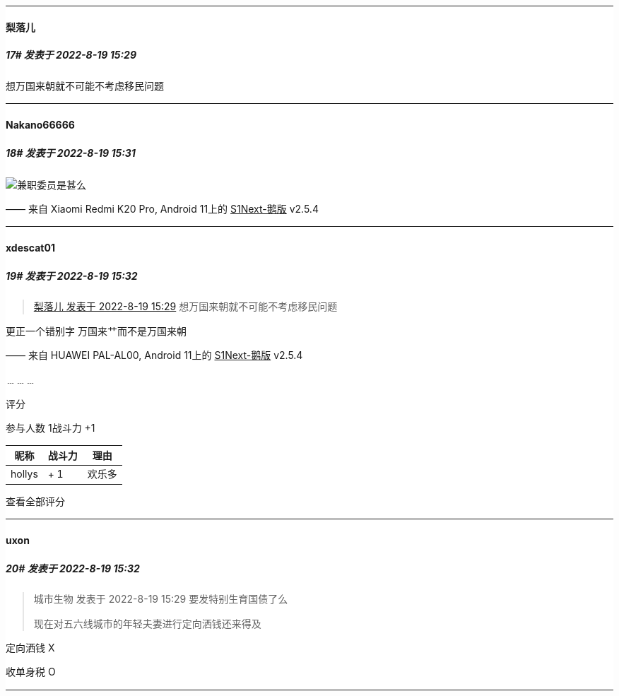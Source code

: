 *****

####  梨落儿  
##### 17#       发表于 2022-8-19 15:29

想万国来朝就不可能不考虑移民问题

*****

####  Nakano66666  
##### 18#       发表于 2022-8-19 15:31

<img src="https://static.saraba1st.com/image/smiley/face2017/221.png" referrerpolicy="no-referrer">兼职委员是甚么

—— 来自 Xiaomi Redmi K20 Pro, Android 11上的 [S1Next-鹅版](https://github.com/ykrank/S1-Next/releases) v2.5.4

*****

####  xdescat01  
##### 19#       发表于 2022-8-19 15:32

<blockquote><a href="httphttps://bbs.saraba1st.com/2b/forum.php?mod=redirect&amp;goto=findpost&amp;pid=57133773&amp;ptid=2087857" target="_blank">梨落儿 发表于 2022-8-19 15:29</a>
想万国来朝就不可能不考虑移民问题</blockquote>
更正一个错别字 万国来艹而不是万国来朝

—— 来自 HUAWEI PAL-AL00, Android 11上的 [S1Next-鹅版](https://github.com/ykrank/S1-Next/releases) v2.5.4

﹍﹍﹍

评分

 参与人数 1战斗力 +1

|昵称|战斗力|理由|
|----|---|---|
| hollys| + 1|欢乐多|

查看全部评分

*****

####  uxon  
##### 20#       发表于 2022-8-19 15:32

<blockquote>城市生物 发表于 2022-8-19 15:29
要发特别生育国债了么

现在对五六线城市的年轻夫妻进行定向洒钱还来得及</blockquote>
定向洒钱 X

收单身税 O

*****
